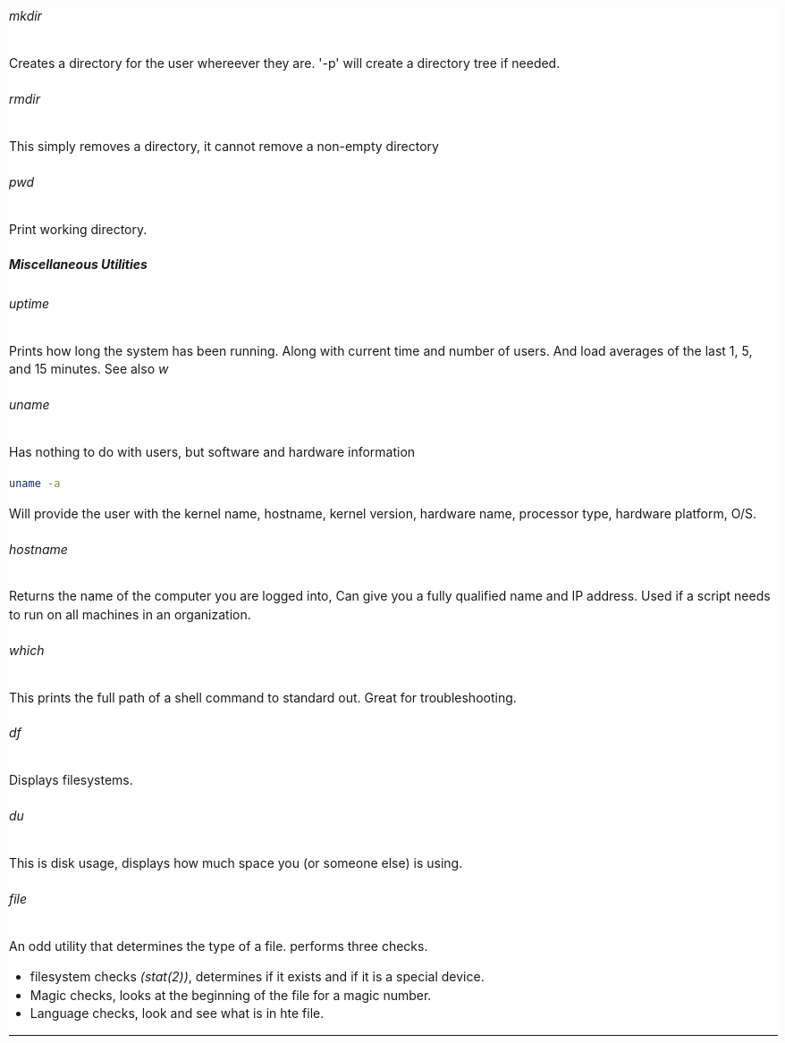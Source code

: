 ###### _mkdir_
Creates a directory for the user whereever they are. '-p' will create a directory tree if needed.

###### _rmdir_

This simply removes a directory, it cannot remove a non-empty directory

###### _pwd_
Print working directory.

##### Miscellaneous Utilities

###### _uptime_
Prints how long the system has been running. Along with current time and number of users. And load averages of the last 1, 5, and 15 minutes.
See also _w_

###### _uname_
Has nothing to do with users, but software and hardware information

```bash
uname -a
```
Will provide the user with the kernel name, hostname, kernel version, hardware name, processor type, hardware platform, O/S.

###### _hostname_
Returns the name of the computer you are logged into, Can give you a fully qualified name and IP address. Used if a script needs to run on all machines in an organization.

###### _which_
This prints the full path of a shell command to standard out. Great for troubleshooting.

###### _df_
Displays filesystems.

###### _du_
This is disk usage, displays how much space you (or someone else) is using.

###### _file_
An odd utility that determines the type of a file. performs three checks.
- filesystem checks _(stat(2))_, determines if it exists and if it is a special device.
- Magic checks, looks at the beginning of the file for a magic number. 
- Language checks, look and see what is in hte file.

---